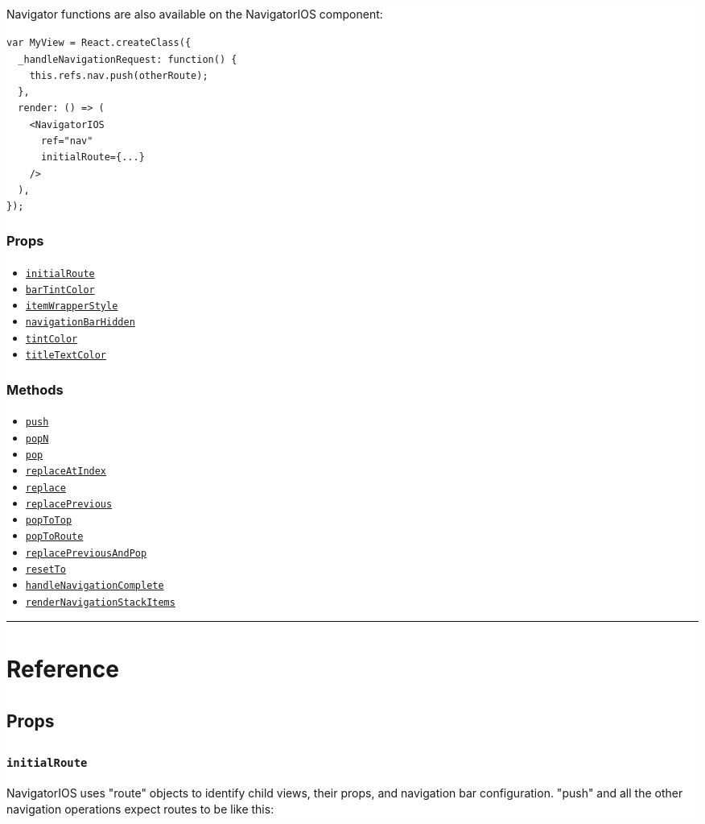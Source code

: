 Navigator functions are also available on the NavigatorIOS component:

```
var MyView = React.createClass({
  _handleNavigationRequest: function() {
    this.refs.nav.push(otherRoute);
  },
  render: () => (
    <NavigatorIOS
      ref="nav"
      initialRoute={...}
    />
  ),
});
```

### Props

- [`initialRoute`](navigatorios.md#initialroute)
- [`barTintColor`](navigatorios.md#bartintcolor)
- [`itemWrapperStyle`](navigatorios.md#itemwrapperstyle)
- [`navigationBarHidden`](navigatorios.md#navigationbarhidden)
- [`tintColor`](navigatorios.md#tintcolor)
- [`titleTextColor`](navigatorios.md#titletextcolor)

### Methods

- [`push`](navigatorios.md#push)
- [`popN`](navigatorios.md#popn)
- [`pop`](navigatorios.md#pop)
- [`replaceAtIndex`](navigatorios.md#replaceatindex)
- [`replace`](navigatorios.md#replace)
- [`replacePrevious`](navigatorios.md#replaceprevious)
- [`popToTop`](navigatorios.md#poptotop)
- [`popToRoute`](navigatorios.md#poptoroute)
- [`replacePreviousAndPop`](navigatorios.md#replacepreviousandpop)
- [`resetTo`](navigatorios.md#resetto)
- [`handleNavigationComplete`](navigatorios.md#handlenavigationcomplete)
- [`renderNavigationStackItems`](navigatorios.md#rendernavigationstackitems)

---

# Reference

## Props

### `initialRoute`

NavigatorIOS uses "route" objects to identify child views, their props, and navigation bar configuration. "push" and all the other navigation operations expect routes to be like this:
